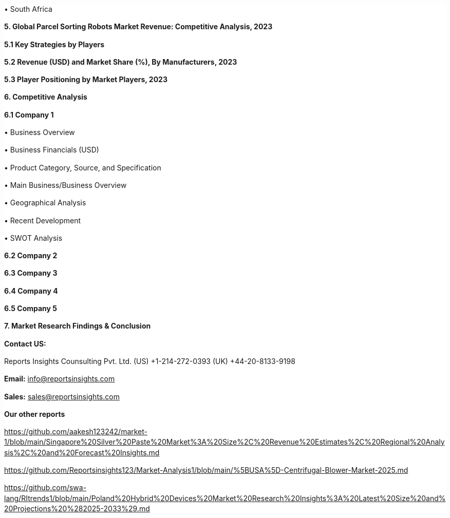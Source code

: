 • South Africa

<strong>5. Global Parcel Sorting Robots Market Revenue: Competitive Analysis, 2023</strong>

<strong>5.1 Key Strategies by Players</strong>

<strong>5.2 Revenue (USD) and Market Share (%), By Manufacturers, 2023</strong>

<strong>5.3 Player Positioning by Market Players, 2023</strong>

<strong>6. Competitive Analysis</strong>

<strong>6.1 Company 1</strong>

• Business Overview

• Business Financials (USD)

• Product Category, Source, and Specification

• Main Business/Business Overview

• Geographical Analysis

• Recent Development

• SWOT Analysis

<strong>6.2 Company 2</strong>

<strong>6.3 Company 3</strong>

<strong>6.4 Company 4</strong>

<strong>6.5 Company 5</strong>

<strong>7. Market Research Findings &amp; Conclusion</strong>

<strong>Contact US:</strong>

Reports Insights Counsulting Pvt. Ltd.
(US) +1-214-272-0393
(UK) +44-20-8133-9198
<p class=""""><b>Email:</b> <a href=mailto:info@reportsinsights.com>info@reportsinsights.com</a></p>
<p class=""""><b>Sales:</b> <a href=mailto:sales@reportsinsights.com>sales@reportsinsights.com</a></p>

<strong>Our other reports</strong>

<a href=https://github.com/aakesh123242/market-1/blob/main/Singapore%20Silver%20Paste%20Market%3A%20Size%2C%20Revenue%20Estimates%2C%20Regional%20Analysis%2C%20and%20Forecast%20Insights.md>https://github.com/aakesh123242/market-1/blob/main/Singapore%20Silver%20Paste%20Market%3A%20Size%2C%20Revenue%20Estimates%2C%20Regional%20Analysis%2C%20and%20Forecast%20Insights.md</a>

<a href=https://github.com/Reportsinsights123/Market-Analysis1/blob/main/%5BUSA%5D-Centrifugal-Blower-Market-2025.md>https://github.com/Reportsinsights123/Market-Analysis1/blob/main/%5BUSA%5D-Centrifugal-Blower-Market-2025.md</a>

<a href=https://github.com/swa-lang/RItrends1/blob/main/Poland%20Hybrid%20Devices%20Market%20Research%20Insights%3A%20Latest%20Size%20and%20Projections%20%282025-2033%29.md>https://github.com/swa-lang/RItrends1/blob/main/Poland%20Hybrid%20Devices%20Market%20Research%20Insights%3A%20Latest%20Size%20and%20Projections%20%282025-2033%29.md</a>
